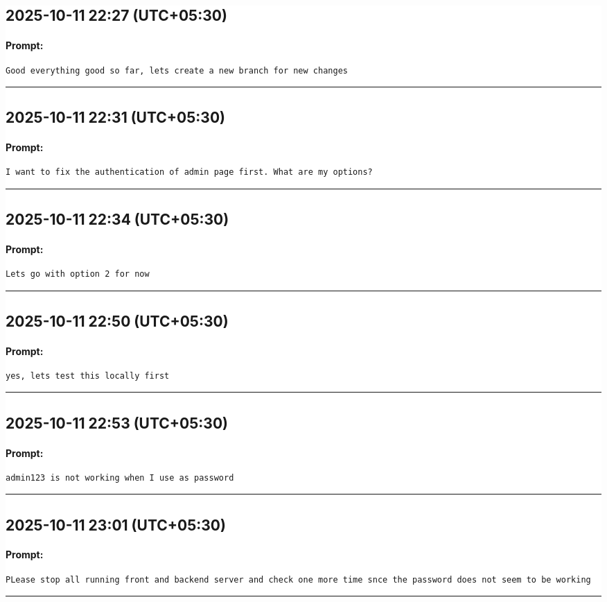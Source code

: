 
## 2025-10-11 22:27 (UTC+05:30)

**Prompt:**
```
Good everything good so far, lets create a new branch for new changes
```

---

## 2025-10-11 22:31 (UTC+05:30)

**Prompt:**
```
I want to fix the authentication of admin page first. What are my options?
```

---

## 2025-10-11 22:34 (UTC+05:30)

**Prompt:**
```
Lets go with option 2 for now
```

---

## 2025-10-11 22:50 (UTC+05:30)

**Prompt:**
```
yes, lets test this locally first
```

---

## 2025-10-11 22:53 (UTC+05:30)

**Prompt:**
```
admin123 is not working when I use as password
```

---

## 2025-10-11 23:01 (UTC+05:30)

**Prompt:**
```
PLease stop all running front and backend server and check one more time snce the password does not seem to be working
```

---
